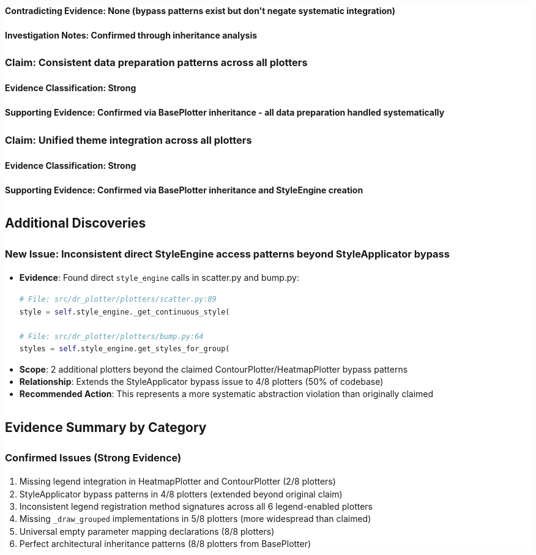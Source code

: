 #### Contradicting Evidence: None (bypass patterns exist but don't negate systematic integration)

#### Investigation Notes: Confirmed through inheritance analysis

### **Claim**: Consistent data preparation patterns across all plotters

#### Evidence Classification: **Strong**

#### Supporting Evidence: Confirmed via BasePlotter inheritance - all data preparation handled systematically

### **Claim**: Unified theme integration across all plotters

#### Evidence Classification: **Strong**

#### Supporting Evidence: Confirmed via BasePlotter inheritance and StyleEngine creation

## Additional Discoveries

### **New Issue**: Inconsistent direct StyleEngine access patterns beyond StyleApplicator bypass

- **Evidence**: Found direct `style_engine` calls in scatter.py and bump.py:
  ```python
  # File: src/dr_plotter/plotters/scatter.py:89
  style = self.style_engine._get_continuous_style(
  
  # File: src/dr_plotter/plotters/bump.py:64  
  styles = self.style_engine.get_styles_for_group(
  ```
- **Scope**: 2 additional plotters beyond the claimed ContourPlotter/HeatmapPlotter bypass patterns
- **Relationship**: Extends the StyleApplicator bypass issue to 4/8 plotters (50% of codebase)
- **Recommended Action**: This represents a more systematic abstraction violation than originally claimed

## Evidence Summary by Category

### **Confirmed Issues (Strong Evidence)**
1. Missing legend integration in HeatmapPlotter and ContourPlotter (2/8 plotters)
2. StyleApplicator bypass patterns in 4/8 plotters (extended beyond original claim)
3. Inconsistent legend registration method signatures across all 6 legend-enabled plotters
4. Missing `_draw_grouped` implementations in 5/8 plotters (more widespread than claimed)
5. Universal empty parameter mapping declarations (8/8 plotters)
6. Perfect architectural inheritance patterns (8/8 plotters from BasePlotter)
